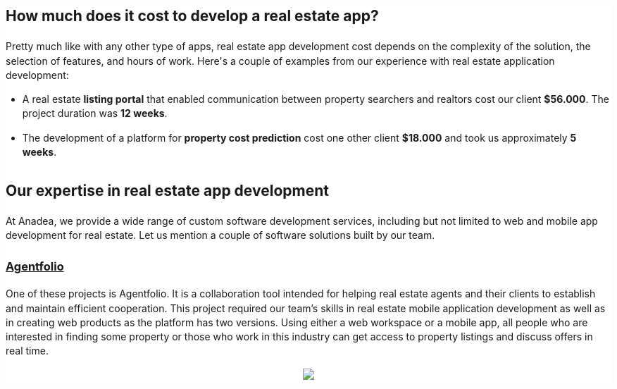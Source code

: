 ## How much does it cost to develop a real estate app?
Pretty much like with any other type of apps, real estate app development cost depends on the complexity of the solution, the selection of features, and hours of work. Here's a couple of examples from our experience with real estate application development:

* A real estate __listing portal__ that enabled communication between property searchers and realtors cost our client __$56.000__. The project duration was __12 weeks__.

* The development of a platform for __property cost prediction__ cost one other client __$18.000__ and took us approximately __5 weeks__.

## Our expertise in real estate app development
At Anadea, we provide a wide range of custom software development services, including but not limited to web and mobile app development for real estate. Let us mention a couple of software solutions built by our team.

### <a href="https://anadea.info/projects/agentfolio" target="_blank">Agentfolio</a>
One of these projects is Agentfolio. It is a collaboration tool intended for helping real estate agents and their clients to establish and maintain efficient cooperation. This project required our team’s skills in real estate mobile application development as well as in creating web products as the platform has two versions. Using either a web workspace or a mobile app, all people who are interested in finding some property or those who work in this industry can get access to property listings and discuss offers in real time.

<center>
<picture>
 <source srcset="agentfolio.png">
 <img src="agentfolio.png" loading="lazy">